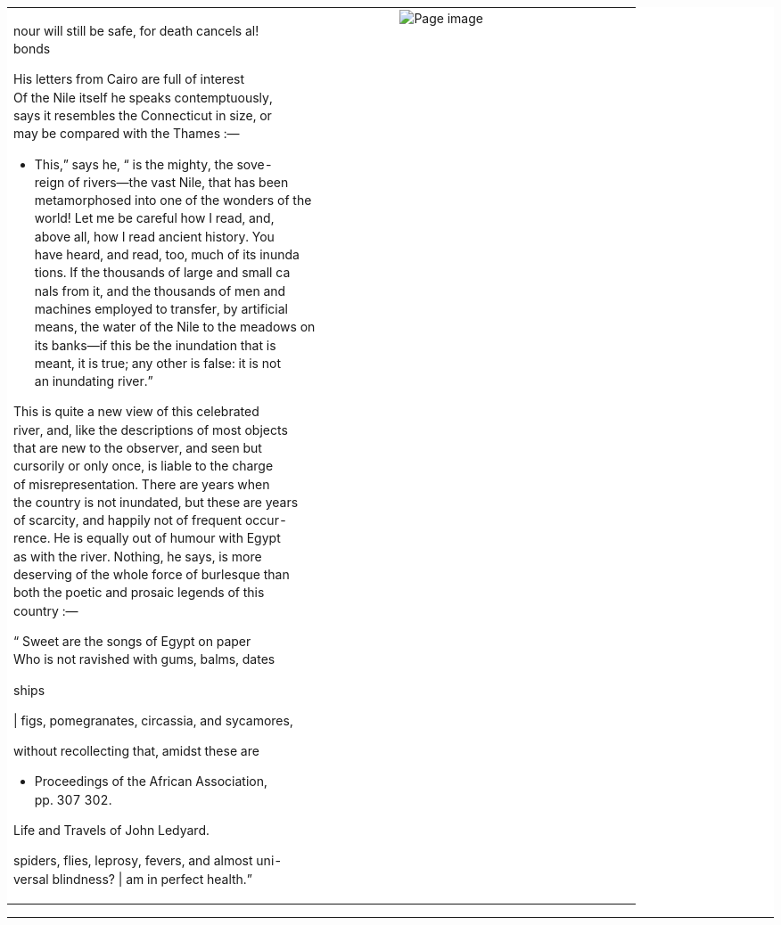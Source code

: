 <table style="width: 100%;"><tr><td style="width: 50%">

  
nour will still be safe, for death cancels al!  
bonds  
  
His letters from Cairo are full of interest  
Of the Nile itself he speaks contemptuously,  
says it resembles the Connecticut in size, or  
may be compared with the Thames :—  
  
* This,” says he, “ is the mighty, the sove-  
reign of rivers—the vast Nile, that has been  
metamorphosed into one of the wonders of the  
world! Let me be careful how I read, and,  
above all, how I read ancient history. You  
have heard, and read, too, much of its inunda  
tions. If the thousands of large and small ca  
nals from it, and the thousands of men and  
machines employed to transfer, by artificial  
means, the water of the Nile to the meadows on  
its banks—if this be the inundation that is  
meant, it is true; any other is false: it is not  
an inundating river.”  
  
This is quite a new view of this celebrated  
river, and, like the descriptions of most objects  
that are new to the observer, and seen but  
cursorily or only once, is liable to the charge  
of misrepresentation. There are years when  
the country is not inundated, but these are years  
of scarcity, and happily not of frequent occur-  
rence. He is equally out of humour with Egypt  
as with the river. Nothing, he says, is more  
deserving of the whole force of burlesque than  
both the poetic and prosaic legends of this  
country :—  
  
“ Sweet are the songs of Egypt on paper  
Who is not ravished with gums, balms, dates  
  
ships  
  
| figs, pomegranates, circassia, and sycamores,  
  
without recollecting that, amidst these are  
  
* Proceedings of the African Association,  
pp. 307 302.  
  
  
  
Life and Travels of John Ledyard.  
  
spiders, flies, leprosy, fevers, and almost uni-  
versal blindness? | am in perfect health.”
</td><td style="width: 50%; max-height: 75%; margin: auto; display: block;">
<img alt="Page image" src="https://iiif.archive.org/image/iiif/2/sim_museum-of-foreign-literature-science-and-art_1828-10_13_76%2Fsim_museum-of-foreign-literature-science-and-art_1828-10_13_76_jp2.zip%2Fsim_museum-of-foreign-literature-science-and-art_1828-10_13_76_jp2%2Fsim_museum-of-foreign-literature-science-and-art_1828-10_13_76_0089.jp2/pct:56.48820326678766,32.10290827740492,37.114337568058076,57.130872483221474/,600/0/default.jpg"/>
</td>
</tr></table>

---